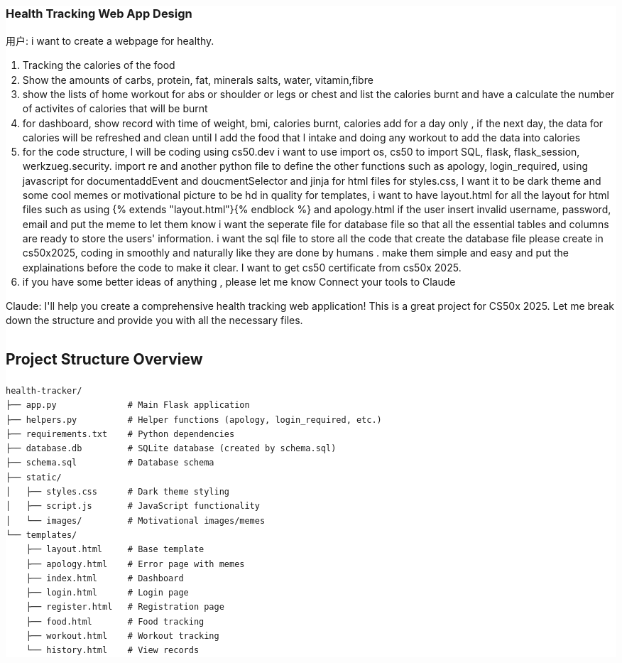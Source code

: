 ### Health Tracking Web App Design

用户:
i want to create a webpage for healthy.
1. Tracking the calories of the food
2. Show the amounts of carbs, protein, fat, minerals salts, water, vitamin,fibre
3. show the lists of home workout for abs or shoulder or legs or chest and list the calories burnt and have a calculate the number of activites of calories that will be burnt
4. for dashboard, show record with time of weight, bmi, calories burnt, calories add for a day only , if the next day, the data for calories will be refreshed and clean until l add the food that l intake and doing any workout to add the data into calories
5. for the code structure, l will be coding using cs50.dev
i want to use import os, cs50 to import SQL, flask, flask_session, werkzueg.security. import re and another python file to define the other functions such as apology, login_required, using javascript for documentaddEvent and doucmentSelector and jinja for html files
for styles.css, l want it to be dark theme and some cool memes or motivational picture to be hd in quality
for templates, i want to have layout.html for all the layout for html files such as using {% extends "layout.html"}{% endblock %} and apology.html if the user insert invalid username, password, email and put the meme to let them know
i want the seperate file for database file so that all the essential tables and columns are ready to store the users' information. i want the sql file to store all the code that create the database file
please create in cs50x2025, coding in smoothly and naturally like they are done by humans . make them simple and easy and put the explainations before the code to make it clear. I want to get cs50 certificate from cs50x 2025.
6. if you have some better ideas of anything , please let me know
Connect your tools to Claude

Claude:
I'll help you create a comprehensive health tracking web application! This is a great project for CS50x 2025. Let me break down the structure and provide you with all the necessary files.

## Project Structure Overview

```
health-tracker/
├── app.py              # Main Flask application
├── helpers.py          # Helper functions (apology, login_required, etc.)
├── requirements.txt    # Python dependencies
├── database.db         # SQLite database (created by schema.sql)
├── schema.sql          # Database schema
├── static/
│   ├── styles.css      # Dark theme styling
│   ├── script.js       # JavaScript functionality
│   └── images/         # Motivational images/memes
└── templates/
    ├── layout.html     # Base template
    ├── apology.html    # Error page with memes
    ├── index.html      # Dashboard
    ├── login.html      # Login page
    ├── register.html   # Registration page
    ├── food.html       # Food tracking
    ├── workout.html    # Workout tracking
    └── history.html    # View records
```
